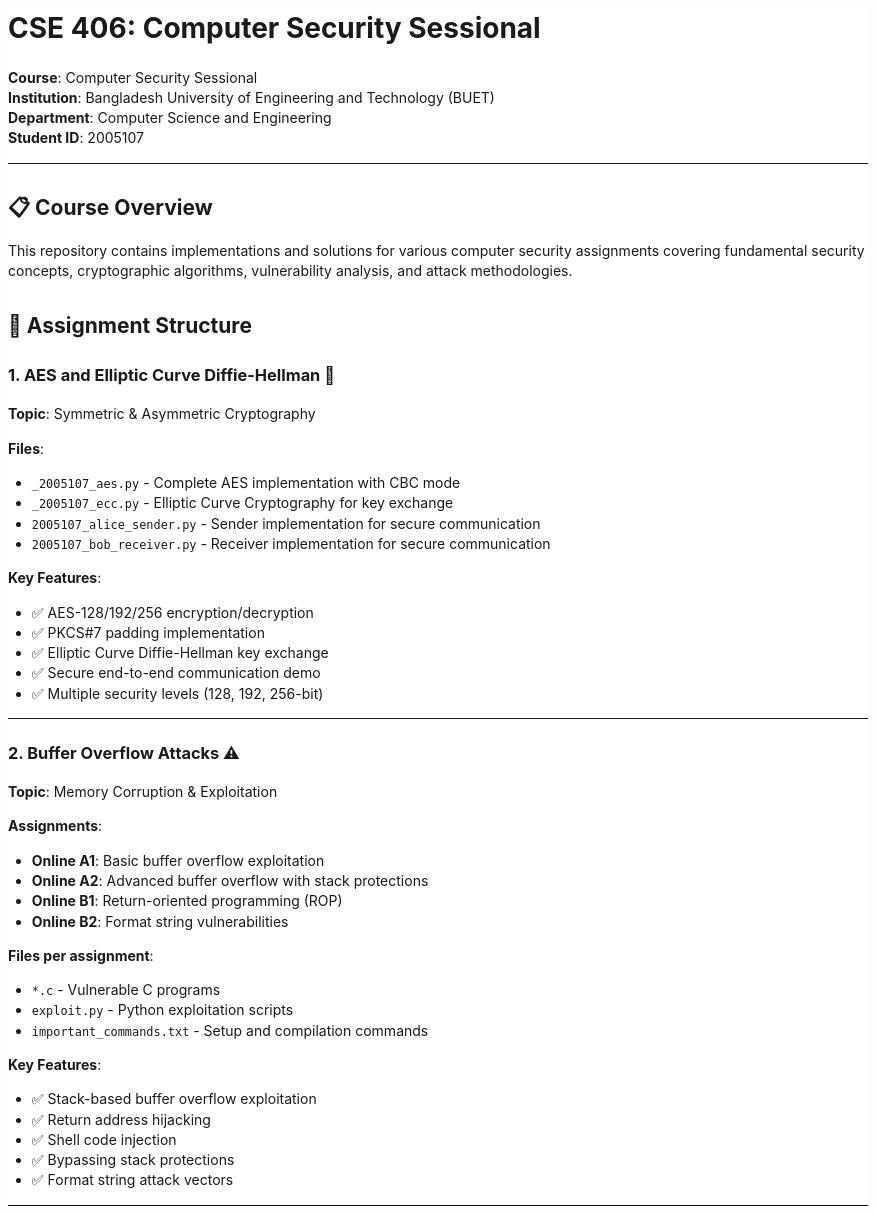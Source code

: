 # CSE 406: Computer Security Sessional

**Course**: Computer Security Sessional  
**Institution**: Bangladesh University of Engineering and Technology (BUET)  
**Department**: Computer Science and Engineering  
**Student ID**: 2005107  

---

## 📋 Course Overview

This repository contains implementations and solutions for various computer security assignments covering fundamental security concepts, cryptographic algorithms, vulnerability analysis, and attack methodologies.

## 📁 Assignment Structure

### 1. **AES and Elliptic Curve Diffie-Hellman** 🔐
**Topic**: Symmetric & Asymmetric Cryptography

**Files**:
- `_2005107_aes.py` - Complete AES implementation with CBC mode
- `_2005107_ecc.py` - Elliptic Curve Cryptography for key exchange
- `2005107_alice_sender.py` - Sender implementation for secure communication
- `2005107_bob_receiver.py` - Receiver implementation for secure communication

**Key Features**:
- ✅ AES-128/192/256 encryption/decryption
- ✅ PKCS#7 padding implementation
- ✅ Elliptic Curve Diffie-Hellman key exchange
- ✅ Secure end-to-end communication demo
- ✅ Multiple security levels (128, 192, 256-bit)
---

### 2. **Buffer Overflow Attacks** ⚠️
**Topic**: Memory Corruption & Exploitation

**Assignments**:
- **Online A1**: Basic buffer overflow exploitation
- **Online A2**: Advanced buffer overflow with stack protections
- **Online B1**: Return-oriented programming (ROP)
- **Online B2**: Format string vulnerabilities

**Files per assignment**:
- `*.c` - Vulnerable C programs
- `exploit.py` - Python exploitation scripts
- `important_commands.txt` - Setup and compilation commands

**Key Features**:
- ✅ Stack-based buffer overflow exploitation
- ✅ Return address hijacking
- ✅ Shell code injection
- ✅ Bypassing stack protections
- ✅ Format string attack vectors

---